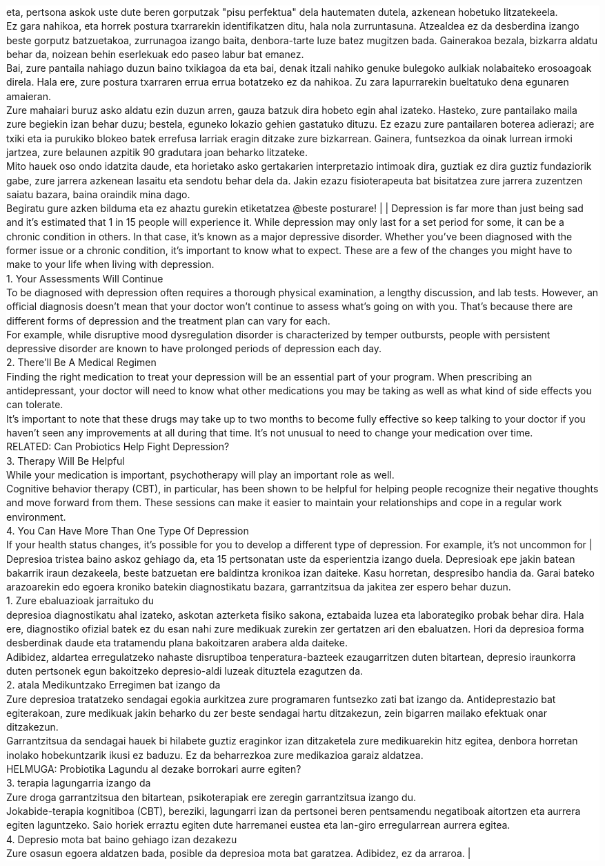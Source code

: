 eta, pertsona askok uste dute beren gorputzak "pisu perfektua" dela hautematen dutela, azkenean hobetuko litzatekeela.<br/>Ez gara nahikoa, eta horrek postura txarrarekin identifikatzen ditu, hala nola zurruntasuna. Atzealdea ez da desberdina izango beste gorputz batzuetakoa, zurrunagoa izango baita, denbora-tarte luze batez mugitzen bada. Gainerakoa bezala, bizkarra aldatu behar da, noizean behin eserlekuak edo paseo labur bat emanez.<br/>Bai, zure pantaila nahiago duzun baino txikiagoa da eta bai, denak itzali nahiko genuke bulegoko aulkiak nolabaiteko erosoagoak direla. Hala ere, zure postura txarraren errua errua botatzeko ez da nahikoa. Zu zara lapurrarekin bueltatuko dena egunaren amaieran.<br/>Zure mahaiari buruz asko aldatu ezin duzun arren, gauza batzuk dira hobeto egin ahal izateko. Hasteko, zure pantailako maila zure begiekin izan behar duzu; bestela, eguneko lokazio gehien gastatuko dituzu. Ez ezazu zure pantailaren boterea adierazi; are txiki eta ia purukiko blokeo batek errefusa larriak eragin ditzake zure bizkarrean. Gainera, funtsezkoa da oinak lurrean irmoki jartzea, zure belaunen azpitik 90 gradutara joan beharko litzateke.<br/>Mito hauek oso ondo idatzita daude, eta horietako asko gertakarien interpretazio intimoak dira, guztiak ez dira guztiz fundaziorik gabe, zure jarrera azkenean lasaitu eta sendotu behar dela da. Jakin ezazu fisioterapeuta bat bisitatzea zure jarrera zuzentzen saiatu bazara, baina oraindik mina dago.<br/>Begiratu gure azken bilduma eta ez ahaztu gurekin etiketatzea @beste posturare! |
| Depression is far more than just being sad and it’s estimated that 1 in 15 people will experience it. While depression may only last for a set period for some, it can be a chronic condition in others. In that case, it’s known as a major depressive disorder. Whether you’ve been diagnosed with the former issue or a chronic condition, it’s important to know what to expect. These are a few of the changes you might have to make to your life when living with depression.<br/>1. Your Assessments Will Continue<br/>To be diagnosed with depression often requires a thorough physical examination, a lengthy discussion, and lab tests. However, an official diagnosis doesn’t mean that your doctor won’t continue to assess what’s going on with you. That’s because there are different forms of depression and the treatment plan can vary for each.<br/>For example, while disruptive mood dysregulation disorder is characterized by temper outbursts, people with persistent depressive disorder are known to have prolonged periods of depression each day.<br/>2. There’ll Be A Medical Regimen<br/>Finding the right medication to treat your depression will be an essential part of your program. When prescribing an antidepressant, your doctor will need to know what other medications you may be taking as well as what kind of side effects you can tolerate.<br/>It’s important to note that these drugs may take up to two months to become fully effective so keep talking to your doctor if you haven’t seen any improvements at all during that time. It’s not unusual to need to change your medication over time.<br/>RELATED: Can Probiotics Help Fight Depression?<br/>3. Therapy Will Be Helpful<br/>While your medication is important, psychotherapy will play an important role as well.<br/>Cognitive behavior therapy (CBT), in particular, has been shown to be helpful for helping people recognize their negative thoughts and move forward from them. These sessions can make it easier to maintain your relationships and cope in a regular work environment.<br/>4. You Can Have More Than One Type Of Depression<br/>If your health status changes, it’s possible for you to develop a different type of depression. For example, it’s not uncommon for | Depresioa tristea baino askoz gehiago da, eta 15 pertsonatan uste da esperientzia izango duela. Depresioak epe jakin batean bakarrik iraun dezakeela, beste batzuetan ere baldintza kronikoa izan daiteke. Kasu horretan, despresibo handia da. Garai bateko arazoarekin edo egoera kroniko batekin diagnostikatu bazara, garrantzitsua da jakitea zer espero behar duzun.<br/>1. Zure ebaluazioak jarraituko du<br/>depresioa diagnostikatu ahal izateko, askotan azterketa fisiko sakona, eztabaida luzea eta laborategiko probak behar dira. Hala ere, diagnostiko ofizial batek ez du esan nahi zure medikuak zurekin zer gertatzen ari den ebaluatzen. Hori da depresioa forma desberdinak daude eta tratamendu plana bakoitzaren arabera alda daiteke.<br/>Adibidez, aldartea erregulatzeko nahaste disruptiboa tenperatura-bazteek ezaugarritzen duten bitartean, depresio iraunkorra duten pertsonek egun bakoitzeko depresio-aldi luzeak dituztela ezagutzen da.<br/>2. atala Medikuntzako Erregimen bat izango da<br/>Zure depresioa tratatzeko sendagai egokia aurkitzea zure programaren funtsezko zati bat izango da. Antideprestazio bat egiterakoan, zure medikuak jakin beharko du zer beste sendagai hartu ditzakezun, zein bigarren mailako efektuak onar ditzakezun.<br/>Garrantzitsua da sendagai hauek bi hilabete guztiz eraginkor izan ditzaketela zure medikuarekin hitz egitea, denbora horretan inolako hobekuntzarik ikusi ez baduzu. Ez da beharrezkoa zure medikazioa garaiz aldatzea.<br/>HELMUGA: Probiotika Lagundu al dezake borrokari aurre egiten?<br/>3. terapia lagungarria izango da<br/>Zure droga garrantzitsua den bitartean, psikoterapiak ere zeregin garrantzitsua izango du.<br/>Jokabide-terapia kognitiboa (CBT), bereziki, lagungarri izan da pertsonei beren pentsamendu negatiboak aitortzen eta aurrera egiten laguntzeko. Saio horiek erraztu egiten dute harremanei eustea eta lan-giro erregularrean aurrera egitea.<br/>4. Depresio mota bat baino gehiago izan dezakezu<br/>Zure osasun egoera aldatzen bada, posible da depresioa mota bat garatzea. Adibidez, ez da arraroa. |
